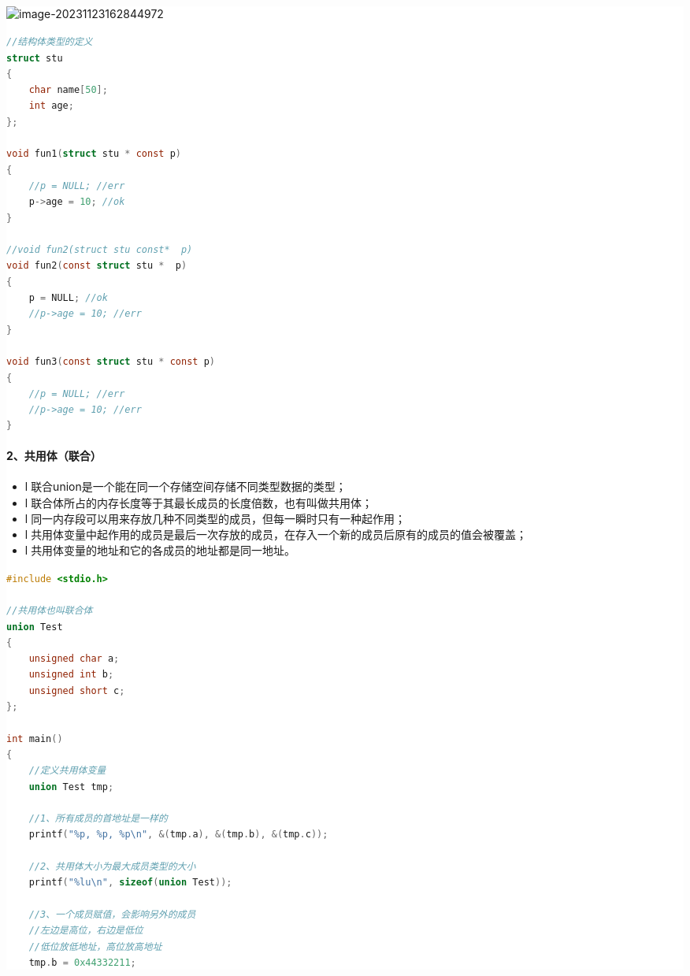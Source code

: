 ![image-20231123162844972](https://alphaguo-1322521250.cos.ap-beijing.myqcloud.com/202312312333149.png)

```c
//结构体类型的定义
struct stu
{
	char name[50];
	int age;
};

void fun1(struct stu * const p)
{
	//p = NULL; //err
	p->age = 10; //ok
}

//void fun2(struct stu const*  p)
void fun2(const struct stu *  p)
{
	p = NULL; //ok
	//p->age = 10; //err
}

void fun3(const struct stu * const p)
{
	//p = NULL; //err
	//p->age = 10; //err
}
```

#### 2、共用体（联合）

- l 联合union是一个能在同一个存储空间存储不同类型数据的类型；
- l 联合体所占的内存长度等于其最长成员的长度倍数，也有叫做共用体；
- l 同一内存段可以用来存放几种不同类型的成员，但每一瞬时只有一种起作用；
- l 共用体变量中起作用的成员是最后一次存放的成员，在存入一个新的成员后原有的成员的值会被覆盖；
- l 共用体变量的地址和它的各成员的地址都是同一地址。

```c
#include <stdio.h>

//共用体也叫联合体 
union Test
{
	unsigned char a;
	unsigned int b;
	unsigned short c;
};

int main()
{
	//定义共用体变量
	union Test tmp;

	//1、所有成员的首地址是一样的
	printf("%p, %p, %p\n", &(tmp.a), &(tmp.b), &(tmp.c));

	//2、共用体大小为最大成员类型的大小
	printf("%lu\n", sizeof(union Test));

	//3、一个成员赋值，会影响另外的成员
	//左边是高位，右边是低位
	//低位放低地址，高位放高地址
	tmp.b = 0x44332211;

```